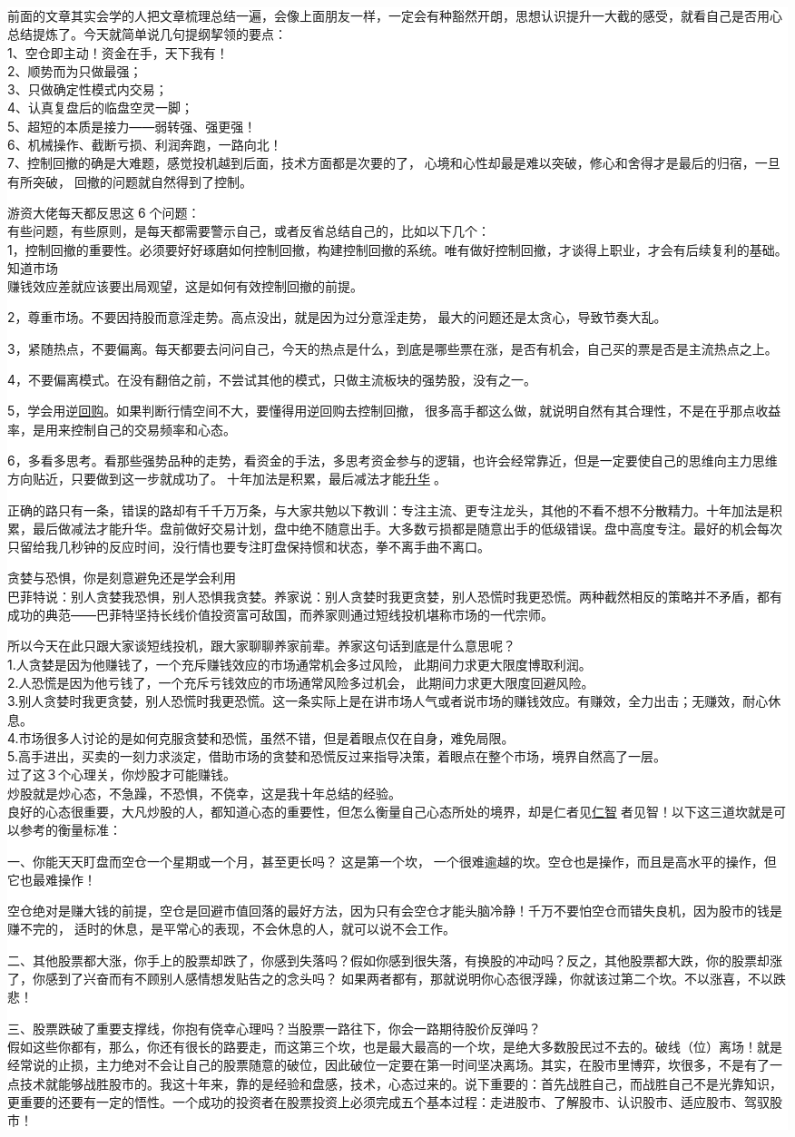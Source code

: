 前面的文章其实会学的人把文章梳理总结一遍，会像上面朋友一样，一定会有种豁然开朗，思想认识提升一大截的感受，就看自己是否用心总结提炼了。今天就简单说几句提纲挈领的要点：  
1、空仓即主动！资金在手，天下我有！  
2、顺势而为只做最强；  
3、只做确定性模式内交易；  
4、认真复盘后的临盘空灵一脚；  
5、超短的本质是接力——弱转强、强更强！  
6、机械操作、截断亏损、利润奔跑，一路向北！  
7、控制回撤的确是大难题，感觉投机越到后面，技术方面都是次要的了， 心境和心性却最是难以突破，修心和舍得才是最后的归宿，一旦有所突破， 回撤的问题就自然得到了控制。  
  
游资大佬每天都反思这 6 个问题：  
有些问题，有些原则，是每天都需要警示自己，或者反省总结自己的，比如以下几个：  
1，控制回撤的重要性。必须要好好琢磨如何控制回撤，构建控制回撤的系统。唯有做好控制回撤，才谈得上职业，才会有后续复利的基础。知道市场  
赚钱效应差就应该要出局观望，这是如何有效控制回撤的前提。  
  
2，尊重市场。不要因持股而意淫走势。高点没出，就是因为过分意淫走势， 最大的问题还是太贪心，导致节奏大乱。  
  
3，紧随热点，不要偏离。每天都要去问问自己，今天的热点是什么，到底是哪些票在涨，是否有机会，自己买的票是否是主流热点之上。  
  
4，不要偏离模式。在没有翻倍之前，不尝试其他的模式，只做主流板块的强势股，没有之一。  
  
5，学会用逆[回购](https://link.zhihu.com/?target=https%3A//m.taoguba.com.cn/quotes/gn/%25E5%259B%259E%25E8%25B4%25AD)。如果判断行情空间不大，要懂得用逆回购去控制回撤， 很多高手都这么做，就说明自然有其合理性，不是在乎那点收益率，是用来控制自己的交易频率和心态。  
  
6，多看多思考。看那些强势品种的走势，看资金的手法，多思考资金参与的逻辑，也许会经常靠近，但是一定要使自己的思维向主力思维方向贴近，只要做到这一步就成功了。 十年加法是积累，最后减法才能[升华](https://link.zhihu.com/?target=https%3A//js.taoguba.com.cn/mSearch%3FsearchContent%3D%25E5%258D%2587%25E5%258D%258E%26type%3D2) 。  
  
正确的路只有一条，错误的路却有千千万万条，与大家共勉以下教训：专注主流、更专注龙头，其他的不看不想不分散精力。十年加法是积累，最后做减法才能升华。盘前做好交易计划，盘中绝不随意出手。大多数亏损都是随意出手的低级错误。盘中高度专注。最好的机会每次只留给我几秒钟的反应时间，没行情也要专注盯盘保持惯和状态，拳不离手曲不离口。  
  
贪婪与恐惧，你是刻意避免还是学会利用  
巴菲特说：别人贪婪我恐惧，别人恐惧我贪婪。养家说：别人贪婪时我更贪婪，别人恐慌时我更恐慌。两种截然相反的策略并不矛盾，都有成功的典范——巴菲特坚持长线价值投资富可敌国，而养家则通过短线投机堪称市场的一代宗师。  
  
所以今天在此只跟大家谈短线投机，跟大家聊聊养家前辈。养家这句话到底是什么意思呢？  
1.人贪婪是因为他赚钱了，一个充斥赚钱效应的市场通常机会多过风险， 此期间力求更大限度博取利润。  
2.人恐慌是因为他亏钱了，一个充斥亏钱效应的市场通常风险多过机会， 此期间力求更大限度回避风险。  
3.别人贪婪时我更贪婪，别人恐慌时我更恐慌。这一条实际上是在讲市场人气或者说市场的赚钱效应。有赚效，全力出击；无赚效，耐心休息。  
4.市场很多人讨论的是如何克服贪婪和恐慌，虽然不错，但是着眼点仅在自身，难免局限。  
5.高手进出，买卖的一刻力求淡定，借助市场的贪婪和恐慌反过来指导决策，着眼点在整个市场，境界自然高了一层。  
过了这３个心理关，你炒股才可能赚钱。  
炒股就是炒心态，不急躁，不恐惧，不侥幸，这是我十年总结的经验。  
良好的心态很重要，大凡炒股的人，都知道心态的重要性，但怎么衡量自己心态所处的境界，却是仁者见[仁智](https://link.zhihu.com/?target=https%3A//js.taoguba.com.cn/mSearch%3FsearchContent%3D%25E4%25BB%2581%25E6%2599%25BA%26type%3D2) 者见智！以下这三道坎就是可以参考的衡量标准：  
  
一、你能天天盯盘而空仓一个星期或一个月，甚至更长吗？ 这是第一个坎， 一个很难逾越的坎。空仓也是操作，而且是高水平的操作，但它也最难操作！  
  
空仓绝对是赚大钱的前提，空仓是回避市值回落的最好方法，因为只有会空仓才能头脑冷静！千万不要怕空仓而错失良机，因为股市的钱是赚不完的， 适时的休息，是平常心的表现，不会休息的人，就可以说不会工作。  
  
二、其他股票都大涨，你手上的股票却跌了，你感到失落吗？假如你感到很失落，有换股的冲动吗？反之，其他股票都大跌，你的股票却涨了，你感到了兴奋而有不顾别人感情想发贴告之的念头吗？ 如果两者都有，那就说明你心态很浮躁，你就该过第二个坎。不以涨喜，不以跌悲！  
  
三、股票跌破了重要支撑线，你抱有侥幸心理吗？当股票一路往下，你会一路期待股价反弹吗？  
假如这些你都有，那么，你还有很长的路要走，而这第三个坎，也是最大最高的一个坎，是绝大多数股民过不去的。破线（位）离场！就是经常说的止损，主力绝对不会让自己的股票随意的破位，因此破位一定要在第一时间坚决离场。其实，在股市里博弈，坎很多，不是有了一点技术就能够战胜股市的。我这十年来，靠的是经验和盘感，技术，心态过来的。说下重要的：首先战胜自己，而战胜自己不是光靠知识，更重要的还要有一定的悟性。一个成功的投资者在股票投资上必须完成五个基本过程：走进股市、了解股市、认识股市、适应股市、驾驭股市！  
  